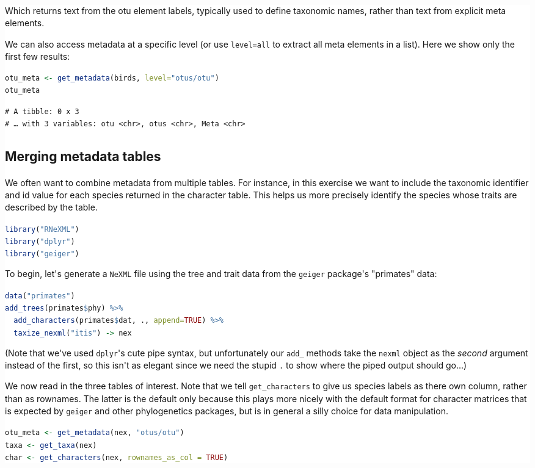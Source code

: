 Which returns text from the otu element labels, typically used to define
taxonomic names, rather than text from explicit meta elements.

We can also access metadata at a specific level (or use `level=all`
to extract all meta elements in a list).  Here we show only the first
few results:


```r
otu_meta <- get_metadata(birds, level="otus/otu")
otu_meta
```

```
# A tibble: 0 x 3
# … with 3 variables: otu <chr>, otus <chr>, Meta <chr>
```


## Merging metadata tables

We often want to combine metadata from multiple tables.  For instance, in this exercise we want to include the taxonomic identifier and id value for each species returned in the character table.  This helps us more precisely identify the species whose traits are described by the table.   



```r
library("RNeXML")
library("dplyr")
library("geiger")
```

To begin, let's generate a `NeXML` file using the tree and trait data from the `geiger` package's "primates" data:


```r
data("primates")
add_trees(primates$phy) %>% 
  add_characters(primates$dat, ., append=TRUE) %>% 
  taxize_nexml("itis") -> nex 
```

(Note that we've used `dplyr`'s cute pipe syntax, but unfortunately our `add_` methods take the `nexml` object as the _second_
argument instead of the first, so this isn't as elegant since we need the stupid `.` to show where the piped output should go...)

We now read in the three tables of interest.  Note that we tell `get_characters` to give us species labels as there own column, rather than as rownames.  The latter is the default only because this plays more nicely with the default format for character matrices that is expected by `geiger` and other phylogenetics packages, but is in general a silly choice for data manipulation. 


```r
otu_meta <- get_metadata(nex, "otus/otu")
taxa <- get_taxa(nex)
char <- get_characters(nex, rownames_as_col = TRUE)
```
